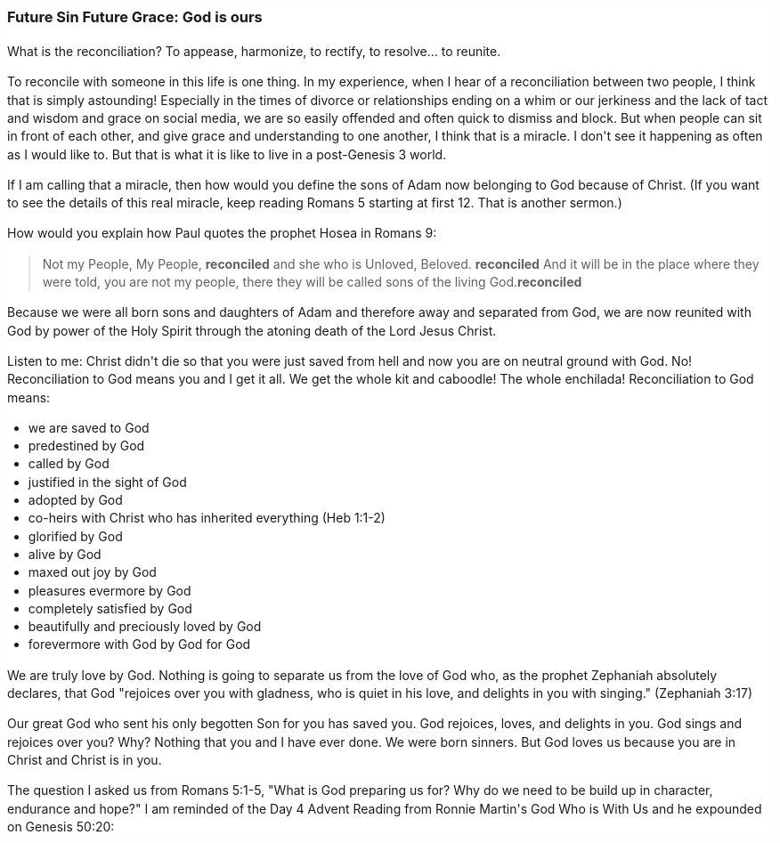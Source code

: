 ### Future Sin Future Grace: God is ours

What is the reconciliation? To appease, harmonize, to rectify, to resolve... to reunite.

To reconcile with someone in this life is one thing. In my experience, when I hear of a reconciliation between two people, I think that is simply astounding! Especially in the times of divorce or relationships ending on a whim or our jerkiness and the lack of tact and wisdom and grace on social media, we are so easily offended and often quick to dismiss and block. But when people can sit in front of each other, and give grace and understanding to one another, I think that is a miracle. I don't see it happening as often as I would like to. But that is what it is like to live in a post-Genesis 3 world.

If I am calling that a miracle, then how would you define the sons of Adam now belonging to God because of Christ. (If you want to see the details of this real miracle, keep reading Romans 5 starting at first 12. That is another sermon.)

How would you explain how Paul quotes the prophet Hosea in Romans 9:

>Not my People, My People, **reconciled** and she who is Unloved, Beloved. **reconciled** And it will be in the place where they were told, you are not my people, there they will be called sons of the living God.**reconciled**

Because we were all born sons and daughters of Adam and therefore away and separated from God, we are now reunited with God by power of the Holy Spirit through the atoning death of the Lord Jesus Christ.

Listen to me: Christ didn't die so that you were just saved from hell and now you are on neutral ground with God. No! Reconciliation to God means you and I get it all. We get the whole kit and caboodle! The whole enchilada! Reconciliation to God means:

- we are saved to God
- predestined by God
- called by God
- justified in the sight of God
- adopted by God
- co-heirs with Christ who has inherited everything (Heb 1:1-2)
- glorified by God
- alive by God
- maxed out joy by God
- pleasures evermore by God
- completely satisfied by God
- beautifully and preciously loved by God
- forevermore with God by God for God

We are truly love by God. Nothing is going to separate us from the love of God who, as the prophet Zephaniah absolutely declares, that God "rejoices over you with gladness, who is quiet in his love, and delights in you with singing." (Zephaniah 3:17)

Our great God who sent his only begotten Son for you has saved you. God rejoices, loves, and delights in you. God sings and rejoices over you? Why? Nothing that you and I have ever done. We were born sinners. But God loves us because you are in Christ and Christ is in you.

The question I asked us from Romans 5:1-5, "What is God preparing us for? Why do we need to be build up in character, endurance and hope?" I am reminded of the Day 4 Advent Reading from Ronnie Martin's God Who is With Us and he expounded on Genesis 50:20:
